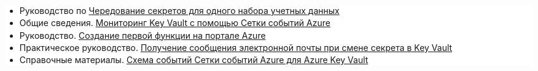 - Руководство по [Чередование секретов для одного набора учетных данных](https://docs.microsoft.com/azure/key-vault/secrets/tutorial-rotation)
- Общие сведения. [Мониторинг Key Vault с помощью Сетки событий Azure](../general/event-grid-overview.md)
- Руководство. [Создание первой функции на портале Azure](../../azure-functions/functions-create-first-azure-function.md)
- Практическое руководство. [Получение сообщения электронной почты при смене секрета в Key Vault](../general/event-grid-logicapps.md)
- Справочные материалы. [Схема событий Сетки событий Azure для Azure Key Vault](../../event-grid/event-schema-key-vault.md)
